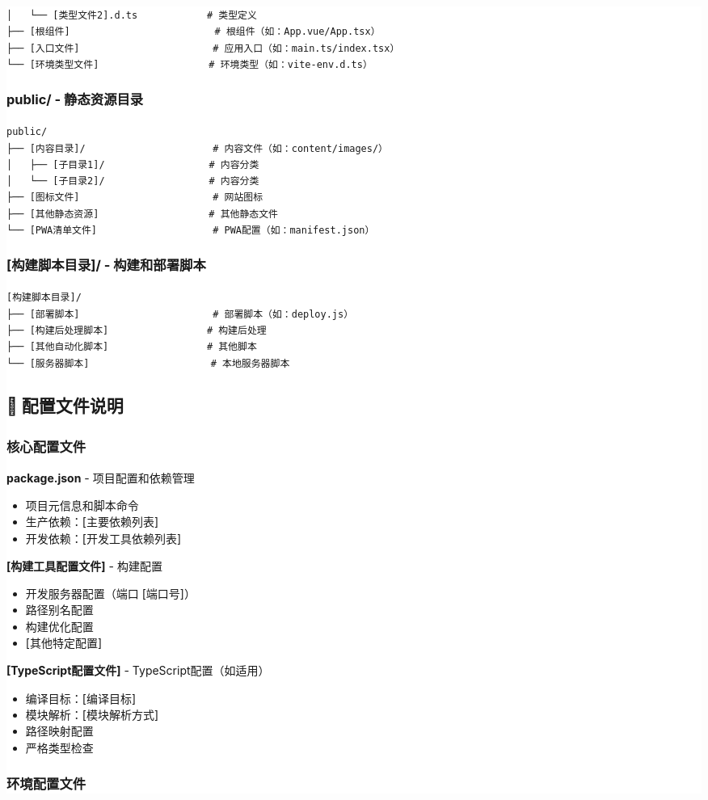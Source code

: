 ```
│   └── [类型文件2].d.ts            # 类型定义
├── [根组件]                         # 根组件（如：App.vue/App.tsx）
├── [入口文件]                       # 应用入口（如：main.ts/index.tsx）
└── [环境类型文件]                   # 环境类型（如：vite-env.d.ts）
```

### public/ - 静态资源目录

```
public/
├── [内容目录]/                      # 内容文件（如：content/images/）
│   ├── [子目录1]/                  # 内容分类
│   └── [子目录2]/                  # 内容分类
├── [图标文件]                       # 网站图标
├── [其他静态资源]                   # 其他静态文件
└── [PWA清单文件]                    # PWA配置（如：manifest.json）
```


### [构建脚本目录]/ - 构建和部署脚本

```
[构建脚本目录]/
├── [部署脚本]                       # 部署脚本（如：deploy.js）
├── [构建后处理脚本]                 # 构建后处理
├── [其他自动化脚本]                 # 其他脚本
└── [服务器脚本]                     # 本地服务器脚本
```


## 🔧 配置文件说明

### 核心配置文件

**package.json** - 项目配置和依赖管理
- 项目元信息和脚本命令
- 生产依赖：[主要依赖列表]
- 开发依赖：[开发工具依赖列表]

**[构建工具配置文件]** - 构建配置
- 开发服务器配置（端口 [端口号]）
- 路径别名配置
- 构建优化配置
- [其他特定配置]

**[TypeScript配置文件]** - TypeScript配置（如适用）
- 编译目标：[编译目标]
- 模块解析：[模块解析方式]
- 路径映射配置
- 严格类型检查

### 环境配置文件
